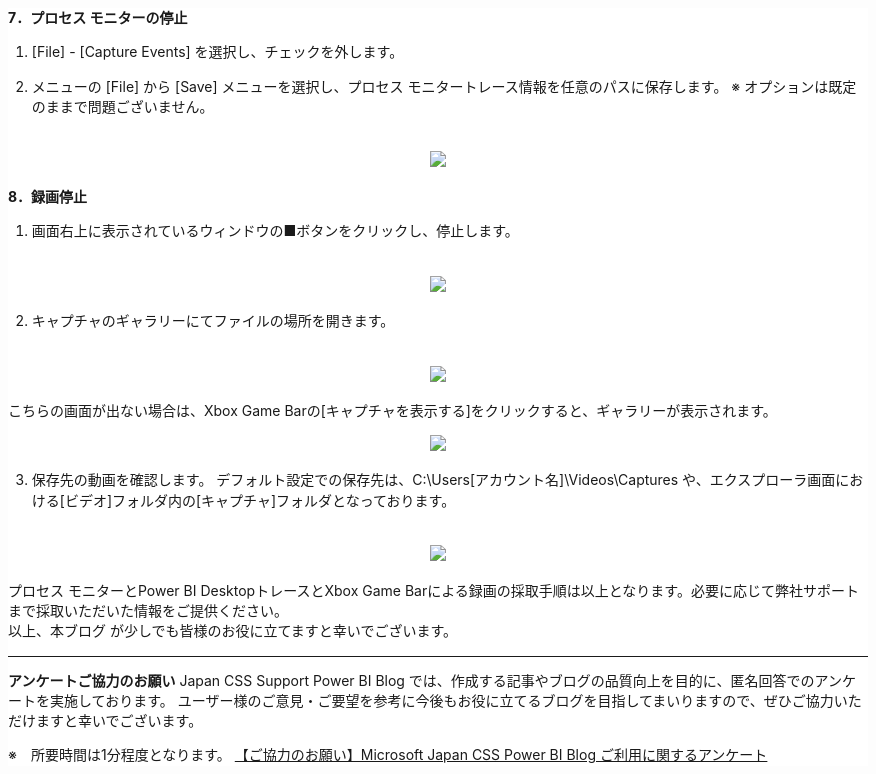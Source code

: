 **7．プロセス モニターの停止**
1) [File] - [Capture Events] を選択し、チェックを外します。

2) メニューの [File] から [Save] メニューを選択し、プロセス モニタートレース情報を任意のパスに保存します。
※ オプションは既定のままで問題ございません。

</br>

<div align="center">
<img src="pic20.png">
</div>

**8．録画停止**
1) 画面右上に表示されているウィンドウの■ボタンをクリックし、停止します。
</br>

<div align="center">
<img src="pic21.png">
</div>

2) キャプチャのギャラリーにてファイルの場所を開きます。
</br>

<div align="center">
<img src="pic22.png">
</div>

こちらの画面が出ない場合は、Xbox Game Barの[キャプチャを表示する]をクリックすると、ギャラリーが表示されます。
</br>

<div align="center">
<img src="pic23.png">
</div>

3) 保存先の動画を確認します。
デフォルト設定での保存先は、C:\Users\[アカウント名]\Videos\Captures
や、エクスプローラ画面における[ビデオ]フォルダ内の[キャプチャ]フォルダとなっております。

</br>

<div align="center">
<img src="pic24.png">
</div>

プロセス モニターとPower BI DesktopトレースとXbox Game Barによる録画の採取手順は以上となります。必要に応じて弊社サポートまで採取いただいた情報をご提供ください。
</br>
以上、本ブログ が少しでも皆様のお役に立てますと幸いでございます。

---

**アンケートご協力のお願い**
Japan CSS Support Power BI Blog では、作成する記事やブログの品質向上を目的に、匿名回答でのアンケートを実施しております。
ユーザー様のご意見・ご要望を参考に今後もお役に立てるブログを目指してまいりますので、ぜひご協力いただけますと幸いでございます。 

※　所要時間は1分程度となります。
[【ご協力のお願い】Microsoft Japan CSS Power BI Blog ご利用に関するアンケート](https://jpbap-sqlbi.github.io/blog/powerbi/pbi_blogsurvey2022/)
